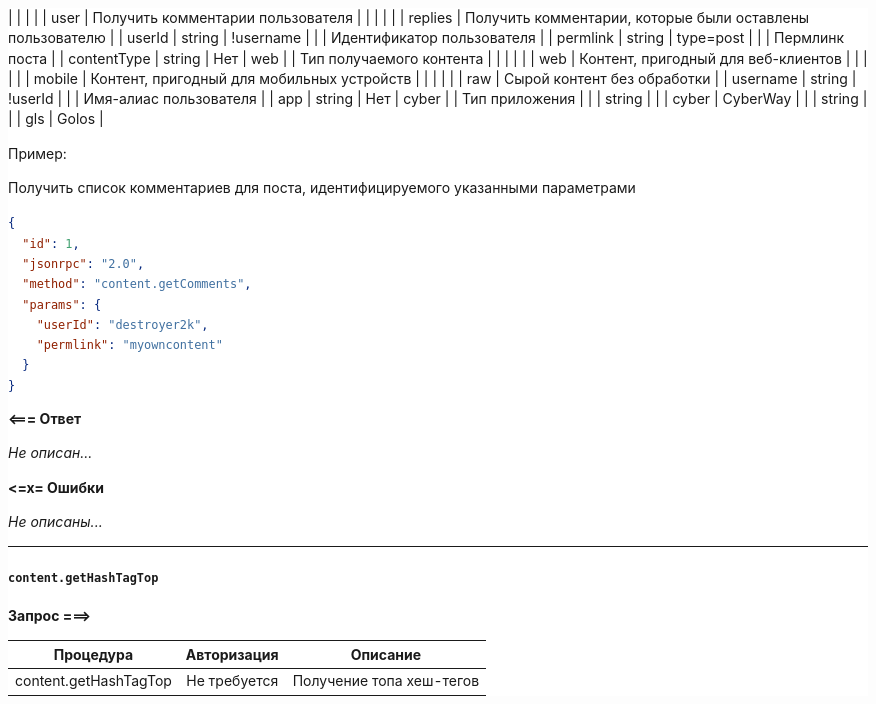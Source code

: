 |             |              |           |           |   user   | Получить комментарии пользователя                                                          |
|             |              |           |           | replies  | Получить комментарии, которые были оставлены пользователю                                  |
|   userId    |    string    | !username |           |          | Идентификатор пользователя                                                                 |
|  permlink   |    string    | type=post |           |          | Пермлинк поста                                                                             |
| contentType |    string    |    Нет    |    web    |          | Тип получаемого контента                                                                   |
|             |              |           |           |   web    | Контент, пригодный для веб-клиентов                                                        |
|             |              |           |           |  mobile  | Контент, пригодный для мобильных устройств                                                 |
|             |              |           |           |   raw    | Сырой контент без обработки                                                                |
|  username   |    string    |  !userId  |           |          | Имя-алиас пользователя                                                                     |
|     app     |    string    |    Нет    |   cyber   |          | Тип приложения                                                                             |
|             |    string    |           |           |  cyber   | CyberWay                                                                                   |
|             |    string    |           |           |   gls    | Golos                                                                                      |

Пример:

Получить список комментариев для поста, идентифицируемого указанными параметрами

```json
{
  "id": 1,
  "jsonrpc": "2.0",
  "method": "content.getComments",
  "params": {
    "userId": "destroyer2k",
    "permlink": "myowncontent"
  }
}
```

**<=== Ответ**

_Не описан..._

**<=x= Ошибки**

_Не описаны..._

---

#### `content.getHashTagTop`

**Запрос ===>**

|       Процедура       | Авторизация  | Описание                 |
| :-------------------: | :----------: | ------------------------ |
| content.getHashTagTop | Не требуется | Получение топа хеш-тегов |
